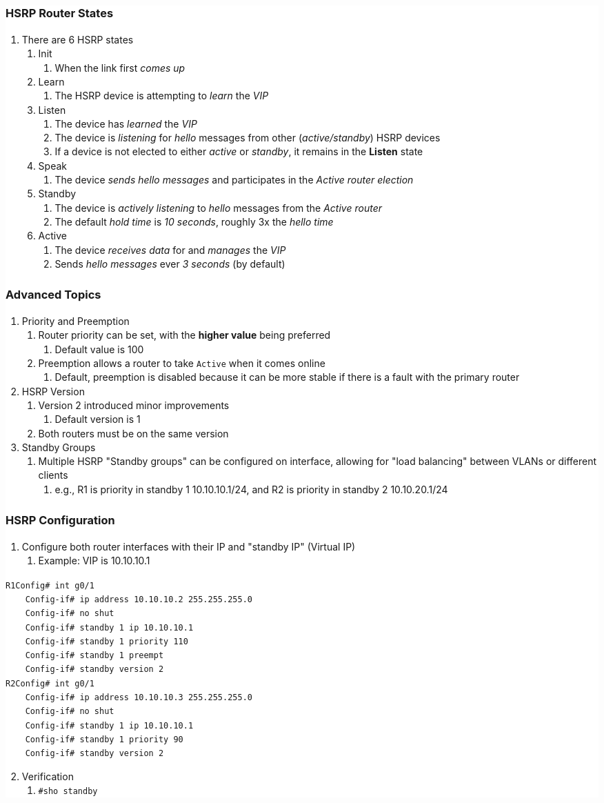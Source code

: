 ### HSRP Router States
1. There are 6 HSRP states
	1. Init
		1. When the link first *comes up*
	2. Learn
		1. The HSRP device is attempting to *learn* the *VIP*
	3. Listen
		1. The device has *learned* the *VIP*
		2. The device is *listening* for *hello* messages from other (*active/standby*) HSRP devices
		3. If a device is not elected to either *active* or *standby*, it remains in the **Listen** state
	4. Speak
		1. The device *sends hello messages* and participates in the *Active router election*
	5. Standby
		1. The device is *actively listening* to *hello* messages from the *Active router*
		2. The default *hold time* is *10 seconds*, roughly 3x the *hello time*
	6. Active
		1. The device *receives data* for and *manages* the *VIP*
		2. Sends *hello messages* ever *3 seconds* (by default)



### Advanced Topics
1. Priority and Preemption
	1. Router priority can be set, with the **higher value** being preferred
		1. Default value is 100
	2. Preemption allows a router to take `Active` when it comes online
		1. Default, preemption is disabled because it can be more stable if there is a fault with the primary router
2. HSRP Version
	1. Version 2 introduced minor improvements
		1. Default version is 1
	2. Both routers must be on the same version
3. Standby Groups
	1. Multiple HSRP "Standby groups" can be configured on interface, allowing for "load balancing" between VLANs or different clients
		1. e.g., R1 is priority in standby 1 10.10.10.1/24, and R2 is priority in standby 2 10.10.20.1/24

### HSRP Configuration
1.  Configure both router interfaces with their IP and "standby IP" (Virtual IP)
	1. Example: VIP is 10.10.10.1
```
R1Config# int g0/1
	Config-if# ip address 10.10.10.2 255.255.255.0
	Config-if# no shut
	Config-if# standby 1 ip 10.10.10.1
	Config-if# standby 1 priority 110
    Config-if# standby 1 preempt
    Config-if# standby version 2
R2Config# int g0/1
	Config-if# ip address 10.10.10.3 255.255.255.0
	Config-if# no shut
	Config-if# standby 1 ip 10.10.10.1
	Config-if# standby 1 priority 90
	Config-if# standby version 2
```
2.  Verification
	1.  `#sho standby`
